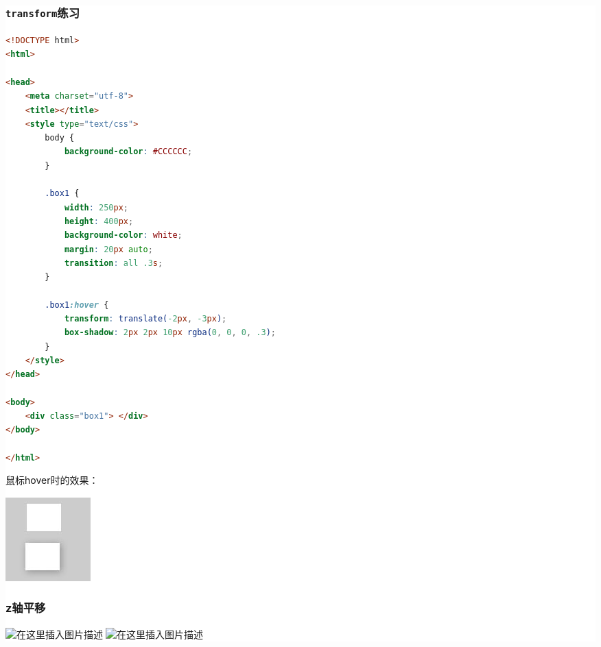   

### `transform`练习

```html
<!DOCTYPE html>
<html>

<head>
    <meta charset="utf-8">
    <title></title>
    <style type="text/css">
        body {
            background-color: #CCCCCC;
        }

        .box1 {
            width: 250px;
            height: 400px;
            background-color: white;
            margin: 20px auto;
            transition: all .3s;
        }

        .box1:hover {
            transform: translate(-2px, -3px);
            box-shadow: 2px 2px 10px rgba(0, 0, 0, .3);
        }
    </style>
</head>

<body>
    <div class="box1"> </div>
</body>

</html>
```

鼠标hover时的效果：

![image-20211230185040274](html&css.assets/image-20211230185040274.png)

### z轴平移

![在这里插入图片描述](https://img-blog.csdnimg.cn/20210222224706487.png)
![在这里插入图片描述](https://img-blog.csdnimg.cn/20210222224806422.png)
